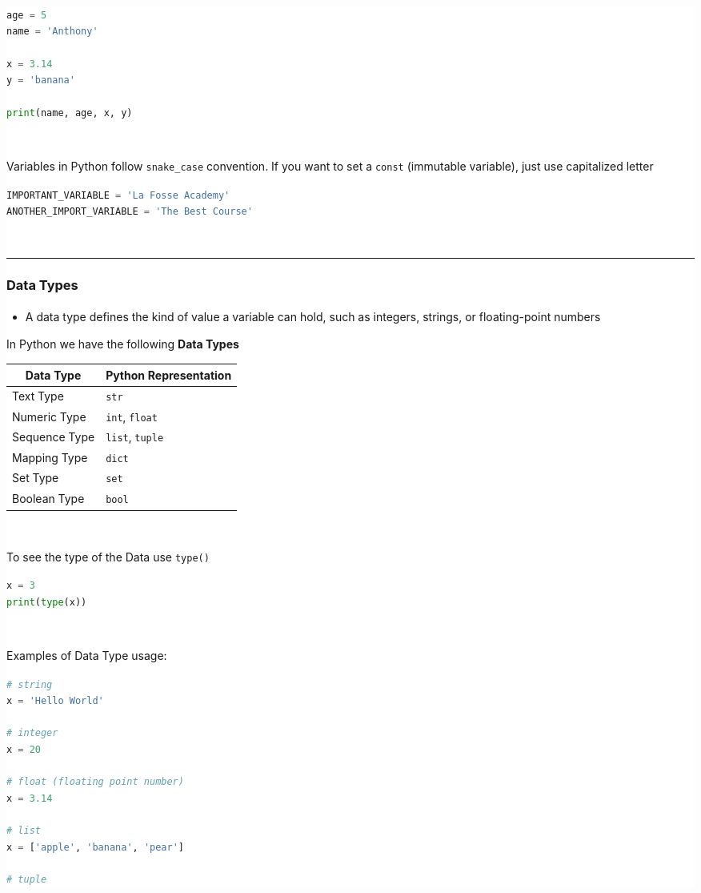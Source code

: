 ```python
age = 5
name = 'Anthony'

x = 3.14
y = 'banana'

print(name, age, x, y)
```

<br>

Variables in Python follow `snake_case` convention. If you want to set a `const` (immutable variable), just use capitalized letter

```python
IMPORTANT_VARIABLE = 'La Fosse Academy'
ANOTHER_IMPORT_VARIABLE = 'The Best Course'
```

<br>

---

### Data Types

- A data type defines the kind of value a variable can hold, such as integers, strings, or floating-point numbers

In Python we have the following **Data Types**

|  Data Type  |Python Representation|
|-------------|---------------------|
|  Text Type  |        `str`        |
| Numeric Type|    `int`, `float`   |
|Sequence Type|   `list`, `tuple`   |
| Mapping Type|        `dict`       |
|   Set Type  |        `set`        |
| Boolean Type|       `bool`        |


<br>

To see the type of the Data use `type()`
```python
x = 3
print(type(x))
```

<br>

Examples of Data Type usage:

```python
# string
x = 'Hello World'

# integer
x = 20

# float (floating point number)
x = 3.14

# list
x = ['apple', 'banana', 'pear']

# tuple
```